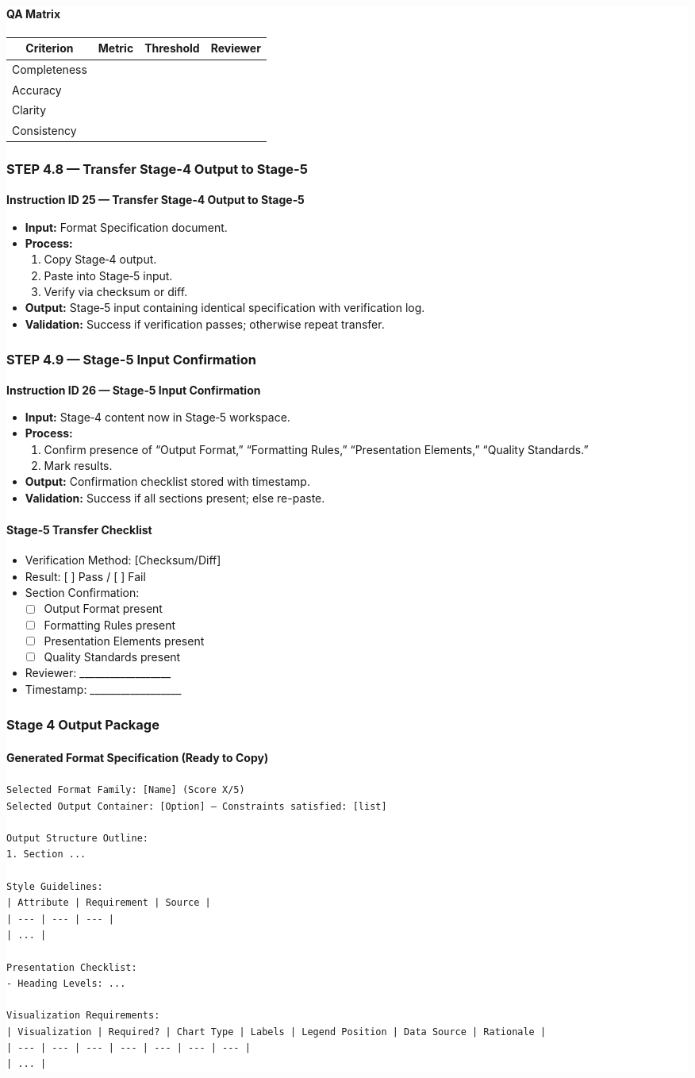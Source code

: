 #### QA Matrix
| Criterion | Metric | Threshold | Reviewer |
| --- | --- | --- | --- |
| Completeness | | | |
| Accuracy | | | |
| Clarity | | | |
| Consistency | | | |

### STEP 4.8 — Transfer Stage-4 Output to Stage-5
**Instruction ID 25 — Transfer Stage‑4 Output to Stage‑5**
- **Input:** Format Specification document.
- **Process:**
  1) Copy Stage‑4 output.
  2) Paste into Stage‑5 input.
  3) Verify via checksum or diff.
- **Output:** Stage‑5 input containing identical specification with verification log.
- **Validation:** Success if verification passes; otherwise repeat transfer.

### STEP 4.9 — Stage-5 Input Confirmation
**Instruction ID 26 — Stage‑5 Input Confirmation**
- **Input:** Stage‑4 content now in Stage‑5 workspace.
- **Process:**
  1) Confirm presence of “Output Format,” “Formatting Rules,” “Presentation Elements,” “Quality Standards.”
  2) Mark results.
- **Output:** Confirmation checklist stored with timestamp.
- **Validation:** Success if all sections present; else re-paste.

#### Stage‑5 Transfer Checklist
- Verification Method: [Checksum/Diff]
- Result: [ ] Pass / [ ] Fail
- Section Confirmation:
  - [ ] Output Format present
  - [ ] Formatting Rules present
  - [ ] Presentation Elements present
  - [ ] Quality Standards present
- Reviewer: __________________
- Timestamp: __________________

### Stage 4 Output Package
#### Generated Format Specification (Ready to Copy)
```
Selected Format Family: [Name] (Score X/5)
Selected Output Container: [Option] — Constraints satisfied: [list]

Output Structure Outline:
1. Section ...

Style Guidelines:
| Attribute | Requirement | Source |
| --- | --- | --- |
| ... |

Presentation Checklist:
- Heading Levels: ...

Visualization Requirements:
| Visualization | Required? | Chart Type | Labels | Legend Position | Data Source | Rationale |
| --- | --- | --- | --- | --- | --- | --- |
| ... |
```